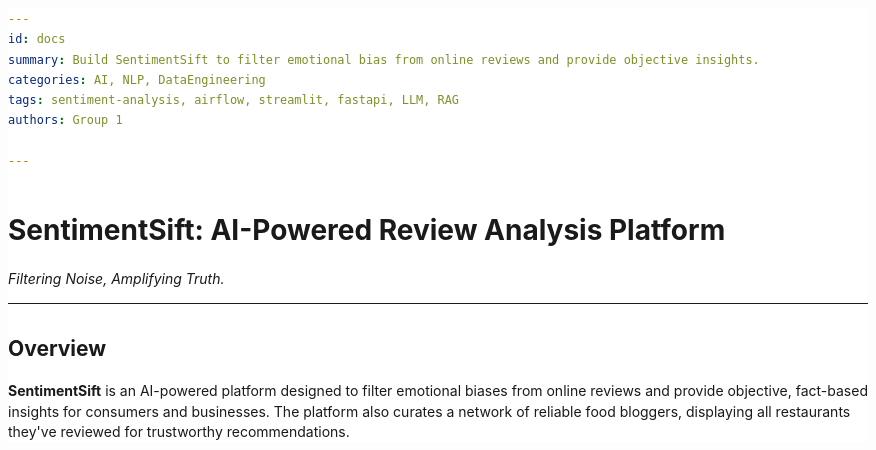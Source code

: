 ```yaml
---
id: docs
summary: Build SentimentSift to filter emotional bias from online reviews and provide objective insights.
categories: AI, NLP, DataEngineering
tags: sentiment-analysis, airflow, streamlit, fastapi, LLM, RAG
authors: Group 1

---
```


# SentimentSift: AI-Powered Review Analysis Platform

*Filtering Noise, Amplifying Truth.*

---

## Overview

**SentimentSift** is an AI-powered platform designed to filter emotional biases from online reviews and provide objective, fact-based insights for consumers and businesses. The platform also curates a network of reliable food bloggers, displaying all restaurants they've reviewed for trustworthy recommendations.
